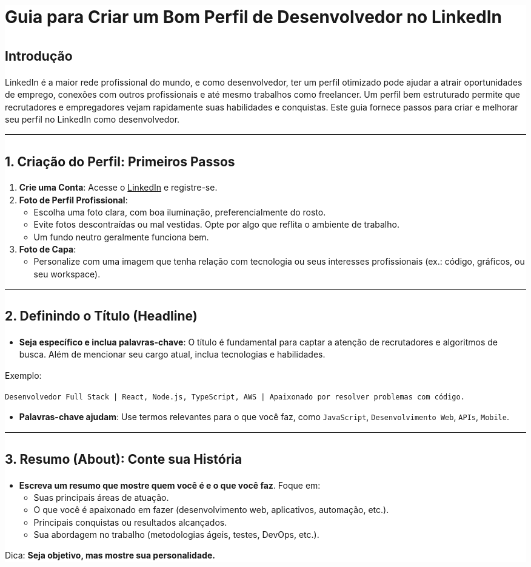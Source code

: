 # Guia para Criar um Bom Perfil de Desenvolvedor no LinkedIn

## Introdução

LinkedIn é a maior rede profissional do mundo, e como desenvolvedor, ter um perfil otimizado pode ajudar a atrair oportunidades de emprego, conexões com outros profissionais e até mesmo trabalhos como freelancer. Um perfil bem estruturado permite que recrutadores e empregadores vejam rapidamente suas habilidades e conquistas. Este guia fornece passos para criar e melhorar seu perfil no LinkedIn como desenvolvedor.

---

## 1. Criação do Perfil: Primeiros Passos

1. **Crie uma Conta**: Acesse o [LinkedIn](https://www.linkedin.com/) e registre-se.
2. **Foto de Perfil Profissional**:
   - Escolha uma foto clara, com boa iluminação, preferencialmente do rosto.
   - Evite fotos descontraídas ou mal vestidas. Opte por algo que reflita o ambiente de trabalho.
   - Um fundo neutro geralmente funciona bem.
3. **Foto de Capa**:
   - Personalize com uma imagem que tenha relação com tecnologia ou seus interesses profissionais (ex.: código, gráficos, ou seu workspace).

---

## 2. Definindo o Título (Headline)

- **Seja específico e inclua palavras-chave**: O título é fundamental para captar a atenção de recrutadores e algoritmos de busca. Além de mencionar seu cargo atual, inclua tecnologias e habilidades.
  
Exemplo:
```
Desenvolvedor Full Stack | React, Node.js, TypeScript, AWS | Apaixonado por resolver problemas com código.
```
- **Palavras-chave ajudam**: Use termos relevantes para o que você faz, como `JavaScript`, `Desenvolvimento Web`, `APIs`, `Mobile`.

---

## 3. Resumo (About): Conte sua História

- **Escreva um resumo que mostre quem você é e o que você faz**. Foque em:
  - Suas principais áreas de atuação.
  - O que você é apaixonado em fazer (desenvolvimento web, aplicativos, automação, etc.).
  - Principais conquistas ou resultados alcançados.
  - Sua abordagem no trabalho (metodologias ágeis, testes, DevOps, etc.).
  
Dica: **Seja objetivo, mas mostre sua personalidade.**

